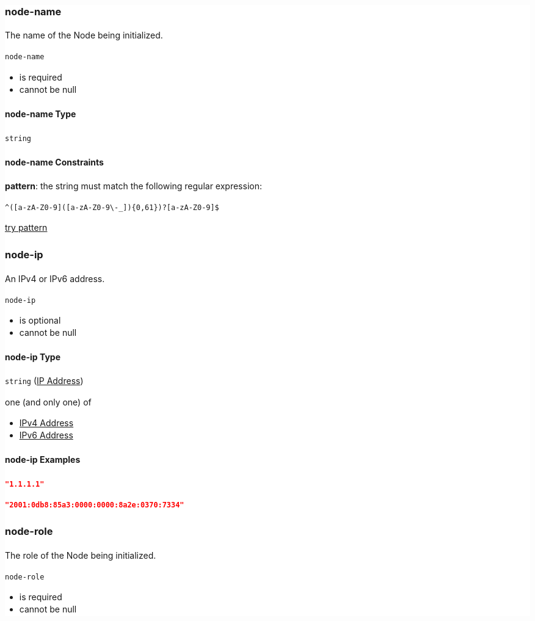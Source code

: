 ### node-name

The name of the Node being initialized.

`node-name`

- is required
- cannot be null

#### node-name Type

`string`

#### node-name Constraints

**pattern**: the string must match the following regular expression:

```regexp
^([a-zA-Z0-9]([a-zA-Z0-9\-_]){0,61})?[a-zA-Z0-9]$
```

[try pattern](https://regexr.com/?expression=%5E(%5Ba-zA-Z0-9%5D(%5Ba-zA-Z0-9%5C-_%5D)%7B0%2C61%7D)%3F%5Ba-zA-Z0-9%5D%24 "try regular expression with regexr.com")

### node-ip

An IPv4 or IPv6 address.

`node-ip`

- is optional
- cannot be null

#### node-ip Type

`string` ([IP Address](#ip-address-schema))

one (and only one) of

- [IPv4 Address](#ipv4-address-schema "check type definition")
- [IPv6 Address](#ipv6-address-schema "check type definition")

#### node-ip Examples

```json
"1.1.1.1"
```

```json
"2001:0db8:85a3:0000:0000:8a2e:0370:7334"
```

### node-role

The role of the Node being initialized.

`node-role`

- is required
- cannot be null
